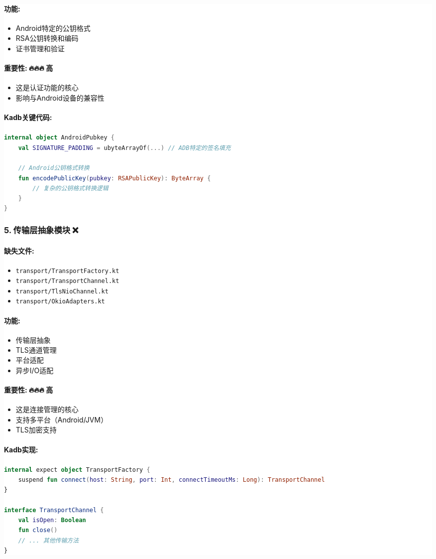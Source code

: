 #### 功能:
- Android特定的公钥格式
- RSA公钥转换和编码
- 证书管理和验证

#### 重要性: 🔥🔥🔥 高
- 这是认证功能的核心
- 影响与Android设备的兼容性

#### Kadb关键代码:
```kotlin
internal object AndroidPubkey {
    val SIGNATURE_PADDING = ubyteArrayOf(...) // ADB特定的签名填充
    
    // Android公钥格式转换
    fun encodePublicKey(pubkey: RSAPublicKey): ByteArray {
        // 复杂的公钥格式转换逻辑
    }
}
```

### 5. 传输层抽象模块 ❌

#### 缺失文件:
- `transport/TransportFactory.kt`
- `transport/TransportChannel.kt`
- `transport/TlsNioChannel.kt`
- `transport/OkioAdapters.kt`

#### 功能:
- 传输层抽象
- TLS通道管理
- 平台适配
- 异步I/O适配

#### 重要性: 🔥🔥🔥 高
- 这是连接管理的核心
- 支持多平台（Android/JVM）
- TLS加密支持

#### Kadb实现:
```kotlin
internal expect object TransportFactory {
    suspend fun connect(host: String, port: Int, connectTimeoutMs: Long): TransportChannel
}

interface TransportChannel {
    val isOpen: Boolean
    fun close()
    // ... 其他传输方法
}
```
